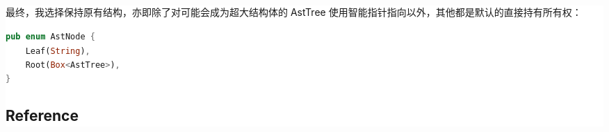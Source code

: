 最终，我选择保持原有结构，亦即除了对可能会成为超大结构体的 AstTree 使用智能指针指向以外，其他都是默认的直接持有所有权：

```rust
pub enum AstNode {
    Leaf(String),
    Root(Box<AstTree>),
}
```



## Reference

[^1]: https://github.com/rosedblabs/rust-practice/tree/main/expr-eval
[^2]: https://mp.weixin.qq.com/s/MuuaROoH7gI0wYVypEOoWw
[^3]: https://eli.thegreenplace.net/2012/08/02/parsing-expressions-by-precedence-climbing
[^4]: https://ycpcs.github.io/cs340-fall2018/lectures/lecture06.html
[^5]: https://en.wikipedia.org/wiki/Operator-precedence_parser
[^6]: https://en.wikipedia.org/wiki/Shunting_yard_algorithm
